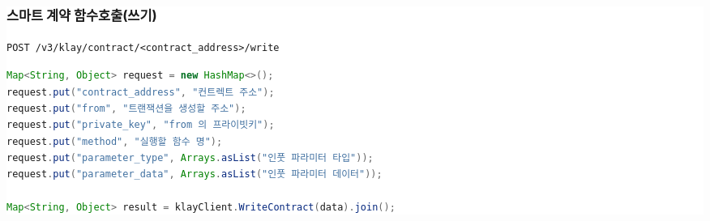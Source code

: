 
### 스마트 계약 함수호출(쓰기)
```
POST /v3/klay/contract/<contract_address>/write
```
```java
Map<String, Object> request = new HashMap<>();
request.put("contract_address", "컨트렉트 주소");
request.put("from", "트랜잭션을 생성할 주소");
request.put("private_key", "from 의 프라이빗키");
request.put("method", "실행할 함수 명");
request.put("parameter_type", Arrays.asList("인풋 파라미터 타입"));
request.put("parameter_data", Arrays.asList("인풋 파라미터 데이터"));

Map<String, Object> result = klayClient.WriteContract(data).join();
```